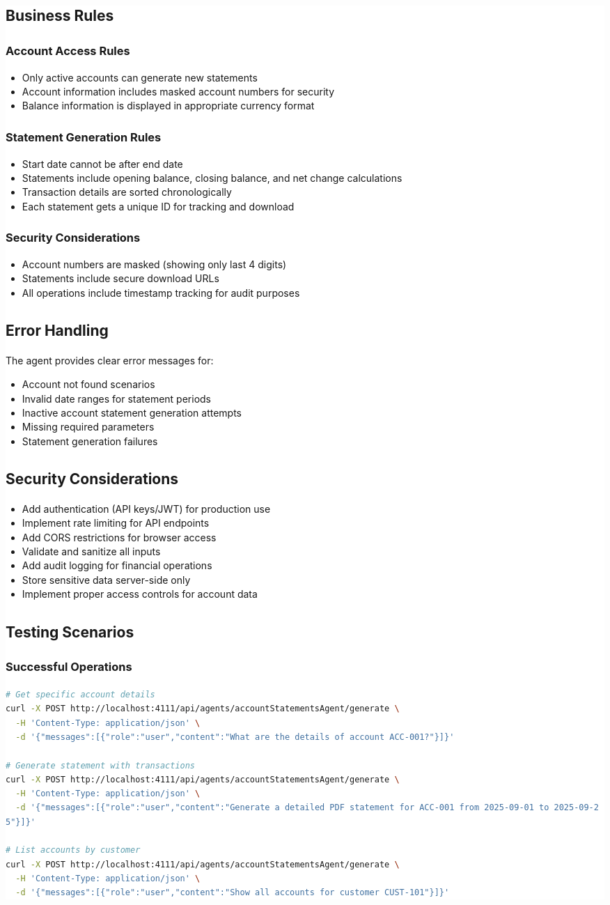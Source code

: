 ## Business Rules

### Account Access Rules
- Only active accounts can generate new statements
- Account information includes masked account numbers for security
- Balance information is displayed in appropriate currency format

### Statement Generation Rules
- Start date cannot be after end date
- Statements include opening balance, closing balance, and net change calculations
- Transaction details are sorted chronologically
- Each statement gets a unique ID for tracking and download

### Security Considerations
- Account numbers are masked (showing only last 4 digits)
- Statements include secure download URLs
- All operations include timestamp tracking for audit purposes

## Error Handling

The agent provides clear error messages for:
- Account not found scenarios
- Invalid date ranges for statement periods
- Inactive account statement generation attempts
- Missing required parameters
- Statement generation failures

## Security Considerations

- Add authentication (API keys/JWT) for production use
- Implement rate limiting for API endpoints
- Add CORS restrictions for browser access
- Validate and sanitize all inputs
- Add audit logging for financial operations
- Store sensitive data server-side only
- Implement proper access controls for account data

## Testing Scenarios

### Successful Operations
```bash
# Get specific account details
curl -X POST http://localhost:4111/api/agents/accountStatementsAgent/generate \
  -H 'Content-Type: application/json' \
  -d '{"messages":[{"role":"user","content":"What are the details of account ACC-001?"}]}'

# Generate statement with transactions
curl -X POST http://localhost:4111/api/agents/accountStatementsAgent/generate \
  -H 'Content-Type: application/json' \
  -d '{"messages":[{"role":"user","content":"Generate a detailed PDF statement for ACC-001 from 2025-09-01 to 2025-09-25"}]}'

# List accounts by customer
curl -X POST http://localhost:4111/api/agents/accountStatementsAgent/generate \
  -H 'Content-Type: application/json' \
  -d '{"messages":[{"role":"user","content":"Show all accounts for customer CUST-101"}]}'
```

